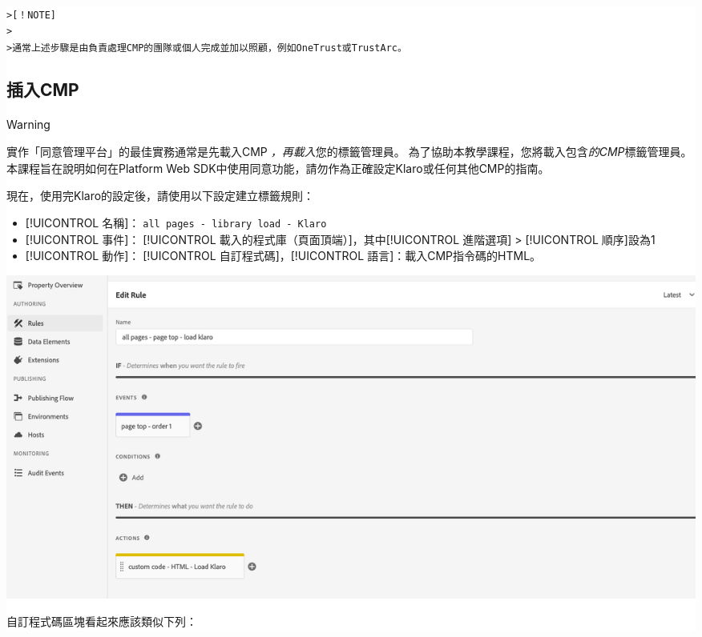 
    >[！NOTE]
    >
    >通常上述步驟是由負責處理CMP的團隊或個人完成並加以照顧，例如OneTrust或TrustArc。

## 插入CMP

>[!WARNING]
>
>實作「同意管理平台」的最佳實務通常是先載入CMP _，再載入_&#x200B;您的標籤管理員。 為了協助本教學課程，您將載入包含&#x200B;_的CMP_&#x200B;標籤管理員。 本課程旨在說明如何在Platform Web SDK中使用同意功能，請勿作為正確設定Klaro或任何其他CMP的指南。


現在，使用完Klaro的設定後，請使用以下設定建立標籤規則：

* [!UICONTROL 名稱]： `all pages - library load - Klaro`
* [!UICONTROL 事件]： [!UICONTROL 載入的程式庫（頁面頂端）]，其中[!UICONTROL 進階選項] > [!UICONTROL 順序]設為1
* [!UICONTROL 動作]： [!UICONTROL 自訂程式碼]，[!UICONTROL 語言]：載入CMP指令碼的HTML。

![插入CMP規則](assets/consent-cmp-inject-rule-1.png)

自訂程式碼區塊看起來應該類似下列：
